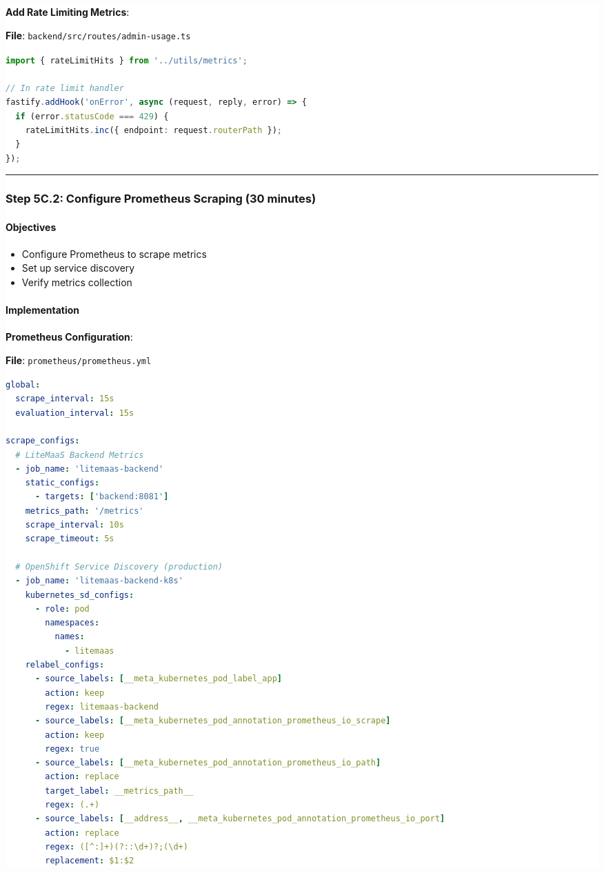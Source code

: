 **Add Rate Limiting Metrics**:

**File**: `backend/src/routes/admin-usage.ts`

```typescript
import { rateLimitHits } from '../utils/metrics';

// In rate limit handler
fastify.addHook('onError', async (request, reply, error) => {
  if (error.statusCode === 429) {
    rateLimitHits.inc({ endpoint: request.routerPath });
  }
});
```

---

### Step 5C.2: Configure Prometheus Scraping (30 minutes)

#### Objectives

- Configure Prometheus to scrape metrics
- Set up service discovery
- Verify metrics collection

#### Implementation

**Prometheus Configuration**:

**File**: `prometheus/prometheus.yml`

```yaml
global:
  scrape_interval: 15s
  evaluation_interval: 15s

scrape_configs:
  # LiteMaaS Backend Metrics
  - job_name: 'litemaas-backend'
    static_configs:
      - targets: ['backend:8081']
    metrics_path: '/metrics'
    scrape_interval: 10s
    scrape_timeout: 5s

  # OpenShift Service Discovery (production)
  - job_name: 'litemaas-backend-k8s'
    kubernetes_sd_configs:
      - role: pod
        namespaces:
          names:
            - litemaas
    relabel_configs:
      - source_labels: [__meta_kubernetes_pod_label_app]
        action: keep
        regex: litemaas-backend
      - source_labels: [__meta_kubernetes_pod_annotation_prometheus_io_scrape]
        action: keep
        regex: true
      - source_labels: [__meta_kubernetes_pod_annotation_prometheus_io_path]
        action: replace
        target_label: __metrics_path__
        regex: (.+)
      - source_labels: [__address__, __meta_kubernetes_pod_annotation_prometheus_io_port]
        action: replace
        regex: ([^:]+)(?::\d+)?;(\d+)
        replacement: $1:$2
```